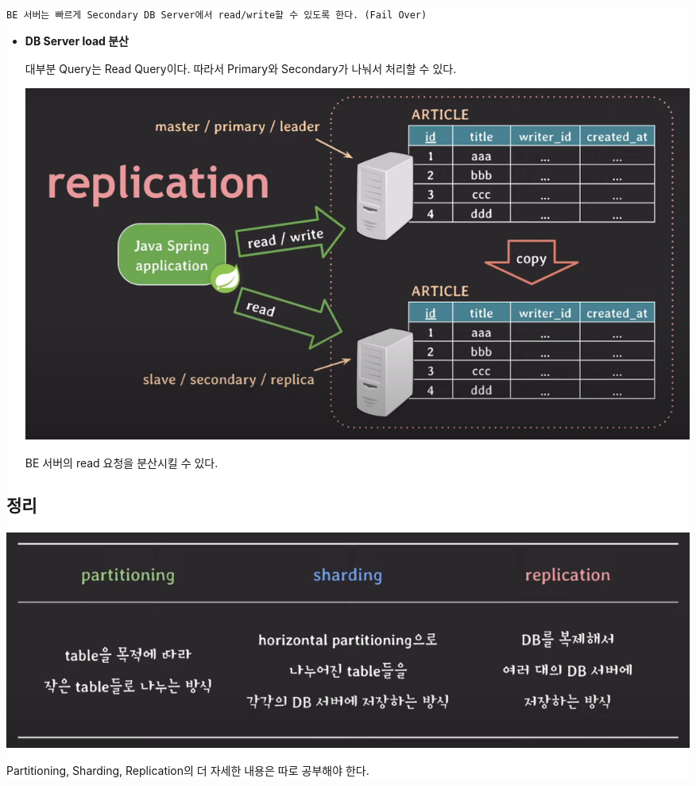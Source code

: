     BE 서버는 빠르게 Secondary DB Server에서 read/write할 수 있도록 한다. (Fail Over)
    
- **DB Server load 분산**
    
    대부분 Query는 Read Query이다. 따라서 Primary와 Secondary가 나눠서 처리할 수 있다.
    
    ![Untitled](24_06_08_daily_certification%20cf2c1e33294e42e0a6b4b1571a7c3685/Untitled%2018.png)
    
    BE 서버의 read 요청을 분산시킬 수 있다.
    

## 정리

![Untitled](24_06_08_daily_certification%20cf2c1e33294e42e0a6b4b1571a7c3685/Untitled%2019.png)

Partitioning, Sharding, Replication의 더 자세한 내용은 따로 공부해야 한다.
